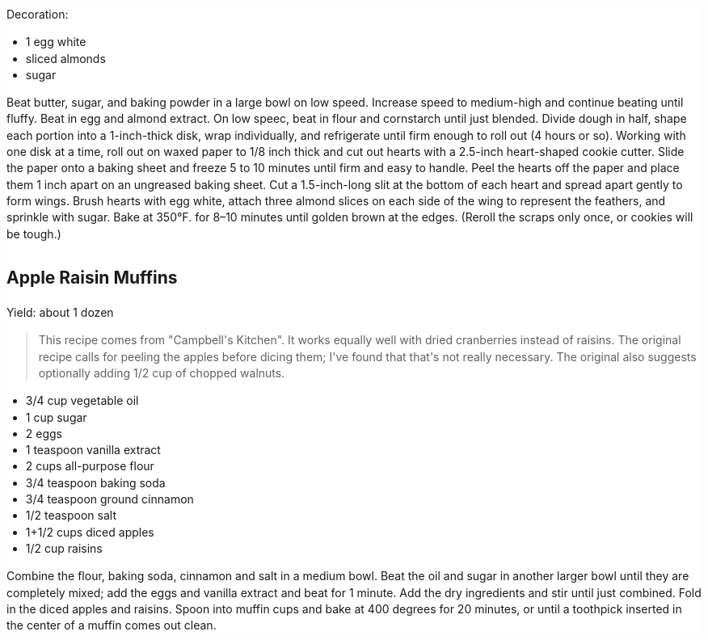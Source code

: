 Decoration:
- 1 egg white
- sliced almonds
- sugar

Beat butter, sugar, and baking powder in a large bowl on low
speed.  Increase speed to medium-high and continue beating until
fluffy.  Beat in egg and almond extract.  On low speec, beat in
flour and cornstarch until just blended.  Divide dough in half,
shape each portion into a 1-inch-thick disk, wrap individually,
and refrigerate until firm enough to roll out (4 hours or so).
Working with one disk at a time, roll out on waxed paper to 1/8
inch thick and cut out hearts with a 2.5-inch heart-shaped
cookie cutter.  Slide the paper onto a baking sheet and freeze
5 to 10 minutes until firm and easy to handle.  Peel the hearts
off the paper and place them 1 inch apart on an ungreased
baking sheet.  Cut a 1.5-inch-long slit at the bottom of
each heart and spread apart gently to form wings.  Brush hearts
with egg white, attach three almond slices on each side of the
wing to represent the feathers, and sprinkle with sugar.  Bake
at 350°F. for 8–10 minutes until golden brown at the
edges.  (Reroll the scraps only once, or cookies will be tough.)


Apple Raisin Muffins
--------------------

Yield: about 1 dozen

> This recipe comes from "Campbell's Kitchen".  It works equally
> well with dried cranberries instead of raisins.  The original
> recipe calls for peeling the apples before dicing them; I've
> found that that's not really necessary.  The original also
> suggests optionally adding 1/2 cup of chopped walnuts.

- 3/4 cup vegetable oil
- 1 cup sugar
- 2 eggs
- 1 teaspoon vanilla extract
- 2 cups all-purpose flour
- 3/4 teaspoon baking soda
- 3/4 teaspoon ground cinnamon
- 1/2 teaspoon salt
- 1+1/2 cups diced apples
- 1/2 cup raisins

Combine the flour, baking soda, cinnamon and salt in a medium
bowl.  Beat the oil and sugar in another larger bowl until they
are completely mixed; add the eggs and vanilla extract and beat
for 1 minute.  Add the dry ingredients and stir until just
combined.  Fold in the diced apples and raisins.  Spoon into
muffin cups and bake at 400 degrees for 20 minutes, or until
a toothpick inserted in the center of a muffin comes out clean.
